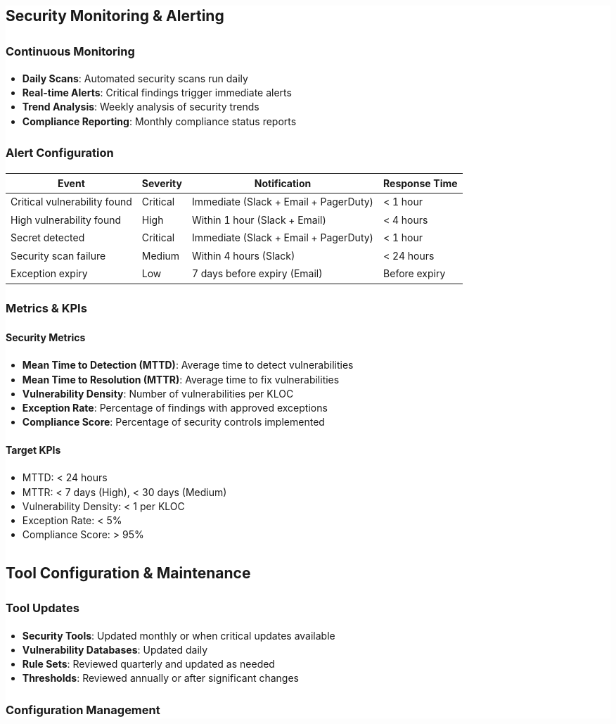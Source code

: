 ## Security Monitoring & Alerting

### Continuous Monitoring

- **Daily Scans**: Automated security scans run daily
- **Real-time Alerts**: Critical findings trigger immediate alerts
- **Trend Analysis**: Weekly analysis of security trends
- **Compliance Reporting**: Monthly compliance status reports

### Alert Configuration

| Event | Severity | Notification | Response Time |
|-------|----------|--------------|---------------|
| Critical vulnerability found | Critical | Immediate (Slack + Email + PagerDuty) | < 1 hour |
| High vulnerability found | High | Within 1 hour (Slack + Email) | < 4 hours |
| Secret detected | Critical | Immediate (Slack + Email + PagerDuty) | < 1 hour |
| Security scan failure | Medium | Within 4 hours (Slack) | < 24 hours |
| Exception expiry | Low | 7 days before expiry (Email) | Before expiry |

### Metrics & KPIs

#### Security Metrics

- **Mean Time to Detection (MTTD)**: Average time to detect vulnerabilities
- **Mean Time to Resolution (MTTR)**: Average time to fix vulnerabilities
- **Vulnerability Density**: Number of vulnerabilities per KLOC
- **Exception Rate**: Percentage of findings with approved exceptions
- **Compliance Score**: Percentage of security controls implemented

#### Target KPIs

- MTTD: < 24 hours
- MTTR: < 7 days (High), < 30 days (Medium)
- Vulnerability Density: < 1 per KLOC
- Exception Rate: < 5%
- Compliance Score: > 95%

## Tool Configuration & Maintenance

### Tool Updates

- **Security Tools**: Updated monthly or when critical updates available
- **Vulnerability Databases**: Updated daily
- **Rule Sets**: Reviewed quarterly and updated as needed
- **Thresholds**: Reviewed annually or after significant changes

### Configuration Management

